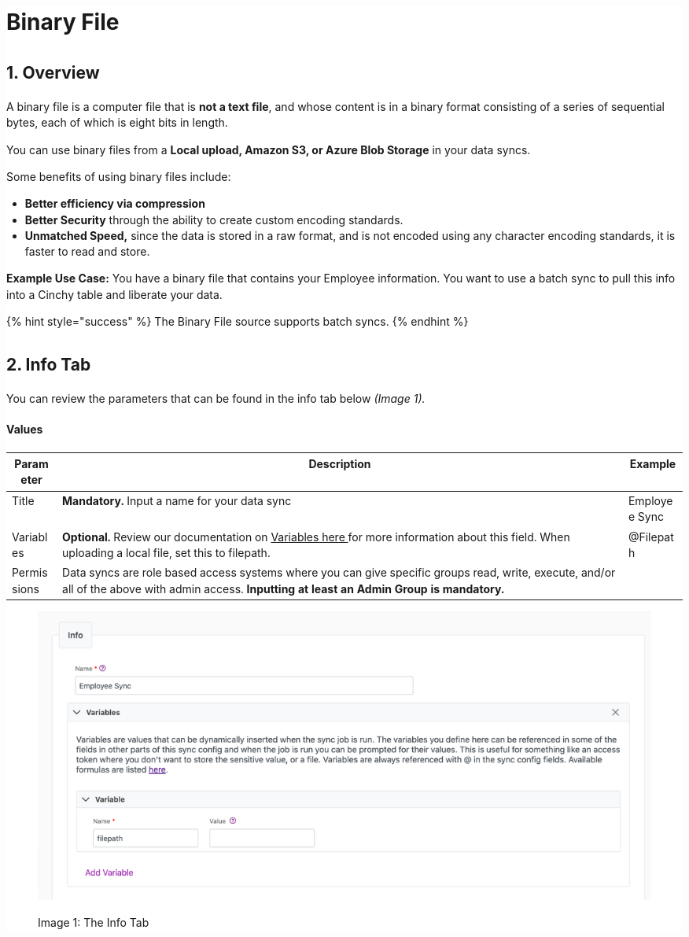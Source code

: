 # Binary File

## 1. Overview

A binary file is a computer file that is **not a text file**, and whose content is in a binary format consisting of a series of sequential bytes, each of which is eight bits in length.

You can use binary files from a **Local upload, Amazon S3, or Azure Blob Storage** in your data syncs.

Some benefits of using binary files include:

* **Better efficiency via compression**
* **Better Security** through the ability to create custom encoding standards.
* **Unmatched Speed,** since the data is stored in a raw format, and is not encoded using any character encoding standards, it is faster to read and store.

**Example Use Case:** You have a binary file that contains your Employee information. You want to use a batch sync to pull this info into a Cinchy table and liberate your data.

{% hint style="success" %}
The Binary File source supports batch syncs.
{% endhint %}

## 2. Info Tab

You can review the parameters that can be found in the info tab below _(Image 1)._

#### Values

| Parameter   | Description                                                                                                                                                                                                     | Example       |
| ----------- | --------------------------------------------------------------------------------------------------------------------------------------------------------------------------------------------------------------- | ------------- |
| Title       | **Mandatory.** Input a name for your data sync                                                                                                                                                                  | Employee Sync |
| Variables   | **Optional.** Review our documentation on [Variables here ](../../building-data-syncs/advanced-settings/variables.md)for more information about this field. When uploading a local file, set this to filepath.  | @Filepath     |
| Permissions | Data syncs are role based access systems where you can give specific groups read, write, execute, and/or all of the above with admin access. **Inputting at least an Admin Group is mandatory.**                |               |

<figure><img src="../../../.gitbook/assets/image (640).png" alt=""><figcaption><p>Image 1: The Info Tab</p></figcaption></figure>

